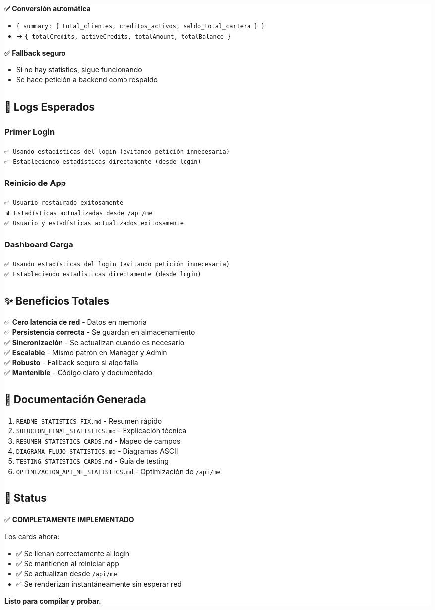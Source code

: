 **✅ Conversión automática**
- `{ summary: { total_clientes, creditos_activos, saldo_total_cartera } }`
- → `{ totalCredits, activeCredits, totalAmount, totalBalance }`

**✅ Fallback seguro**
- Si no hay statistics, sigue funcionando
- Se hace petición a backend como respaldo

## 📱 Logs Esperados

### Primer Login
```
✅ Usando estadísticas del login (evitando petición innecesaria)
✅ Estableciendo estadísticas directamente (desde login)
```

### Reinicio de App
```
✅ Usuario restaurado exitosamente
📊 Estadísticas actualizadas desde /api/me
✅ Usuario y estadísticas actualizados exitosamente
```

### Dashboard Carga
```
✅ Usando estadísticas del login (evitando petición innecesaria)
✅ Estableciendo estadísticas directamente (desde login)
```

## ✨ Beneficios Totales

✅ **Cero latencia de red** - Datos en memoria  
✅ **Persistencia correcta** - Se guardan en almacenamiento  
✅ **Sincronización** - Se actualizan cuando es necesario  
✅ **Escalable** - Mismo patrón en Manager y Admin  
✅ **Robusto** - Fallback seguro si algo falla  
✅ **Mantenible** - Código claro y documentado  

## 📄 Documentación Generada

1. `README_STATISTICS_FIX.md` - Resumen rápido
2. `SOLUCION_FINAL_STATISTICS.md` - Explicación técnica
3. `RESUMEN_STATISTICS_CARDS.md` - Mapeo de campos
4. `DIAGRAMA_FLUJO_STATISTICS.md` - Diagramas ASCII
5. `TESTING_STATISTICS_CARDS.md` - Guía de testing
6. `OPTIMIZACION_API_ME_STATISTICS.md` - Optimización de `/api/me`

## 🚀 Status

✅ **COMPLETAMENTE IMPLEMENTADO**

Los cards ahora:
- ✅ Se llenan correctamente al login
- ✅ Se mantienen al reiniciar app
- ✅ Se actualizan desde `/api/me`
- ✅ Se renderizan instantáneamente sin esperar red

**Listo para compilar y probar.**
